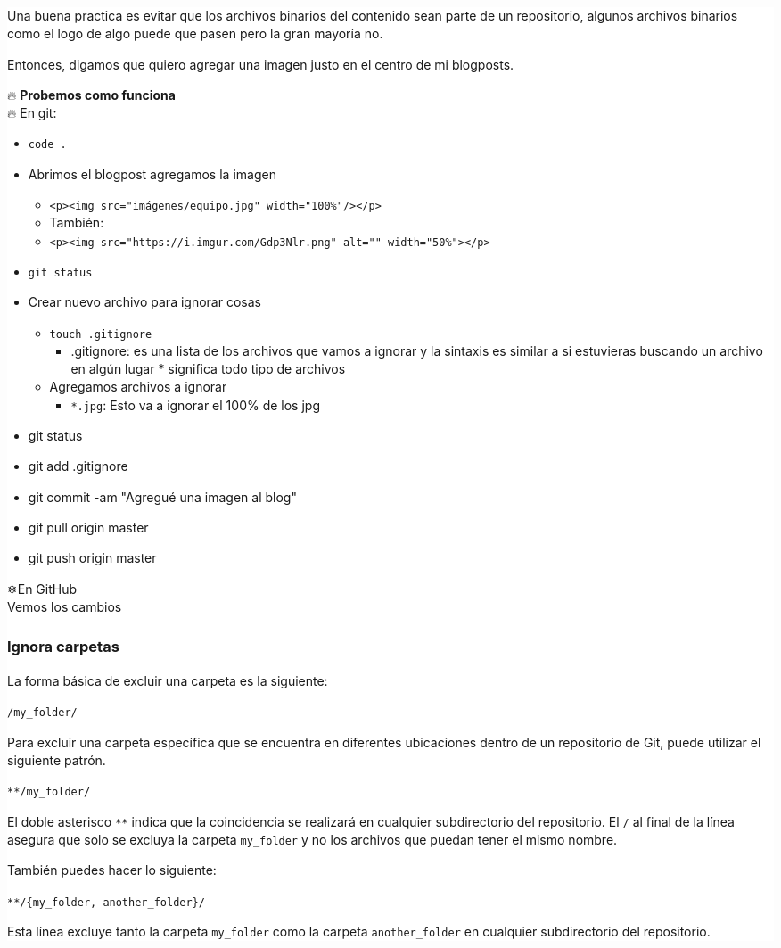 Una buena practica es evitar que los archivos binarios del contenido sean parte de un repositorio, algunos archivos binarios como el logo de algo puede que pasen pero la gran mayoría no.

Entonces, digamos que quiero agregar una imagen justo en el centro de mi blogposts.

🔥 **Probemos como funciona**     
🔥 En git:      
- `code .`
- Abrimos el blogpost agregamos la imagen
	- `<p><img src="imágenes/equipo.jpg" width="100%"/></p>`
	- También:
	- `<p><img src="https://i.imgur.com/Gdp3Nlr.png" alt="" width="50%"></p>`
- `git status`

- Crear nuevo archivo para ignorar cosas     
	- `touch .gitignore`
		- .gitignore: es una lista de los archivos que vamos a ignorar y la sintaxis es similar a si estuvieras buscando un archivo en algún lugar * significa todo tipo de archivos
	- Agregamos archivos a ignorar
		- `*.jpg`: Esto va a ignorar el 100% de los jpg

- git status 
- git add .gitignore
- git commit -am "Agregué una imagen al blog"
- git pull origin master
- git push origin master


❄En GitHub      
Vemos los cambios


### Ignora carpetas 

La forma básica de excluir una carpeta es la siguiente: 

```
/my_folder/
```

Para excluir una carpeta específica que se encuentra en diferentes ubicaciones dentro de un repositorio de Git, puede utilizar el siguiente patrón.

```
**/my_folder/
```

El doble asterisco `**` indica que la coincidencia se realizará en cualquier subdirectorio del repositorio. El `/` al final de la línea asegura que solo se excluya la carpeta `my_folder` y no los archivos que puedan tener el mismo nombre.

También puedes hacer lo siguiente: 

```
**/{my_folder, another_folder}/
```

Esta línea excluye tanto la carpeta `my_folder` como la carpeta `another_folder` en cualquier subdirectorio del repositorio.

